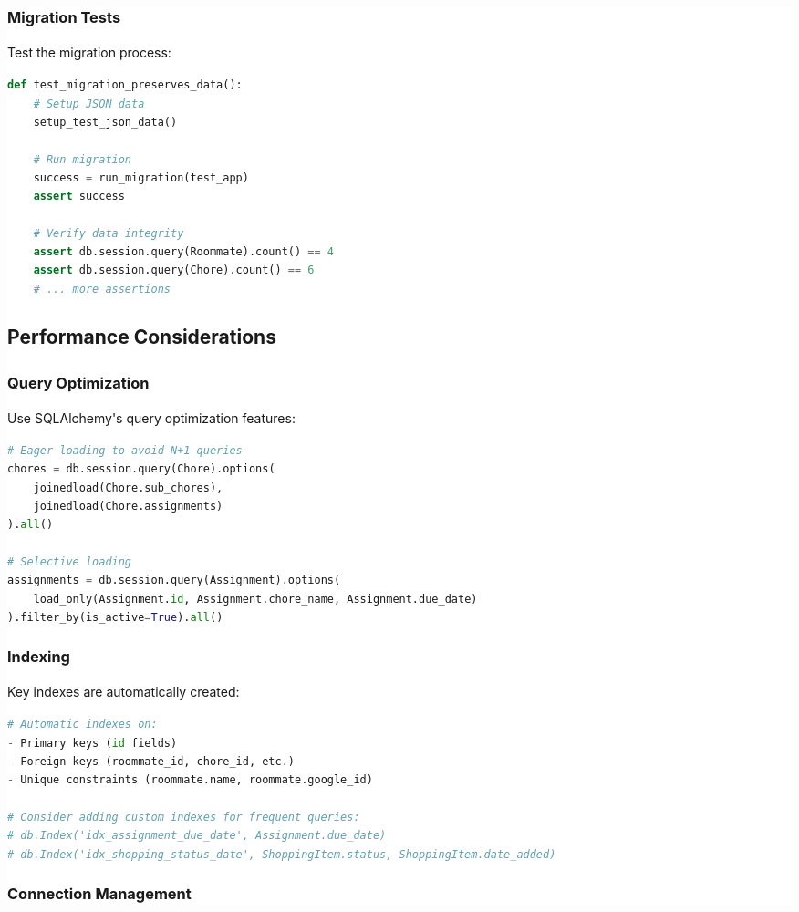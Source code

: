 ### Migration Tests

Test the migration process:

```python
def test_migration_preserves_data():
    # Setup JSON data
    setup_test_json_data()
    
    # Run migration
    success = run_migration(test_app)
    assert success
    
    # Verify data integrity
    assert db.session.query(Roommate).count() == 4
    assert db.session.query(Chore).count() == 6
    # ... more assertions
```

## Performance Considerations

### Query Optimization

Use SQLAlchemy's query optimization features:

```python
# Eager loading to avoid N+1 queries
chores = db.session.query(Chore).options(
    joinedload(Chore.sub_chores),
    joinedload(Chore.assignments)
).all()

# Selective loading
assignments = db.session.query(Assignment).options(
    load_only(Assignment.id, Assignment.chore_name, Assignment.due_date)
).filter_by(is_active=True).all()
```

### Indexing

Key indexes are automatically created:

```python
# Automatic indexes on:
- Primary keys (id fields)
- Foreign keys (roommate_id, chore_id, etc.)
- Unique constraints (roommate.name, roommate.google_id)

# Consider adding custom indexes for frequent queries:
# db.Index('idx_assignment_due_date', Assignment.due_date)
# db.Index('idx_shopping_status_date', ShoppingItem.status, ShoppingItem.date_added)
```

### Connection Management
